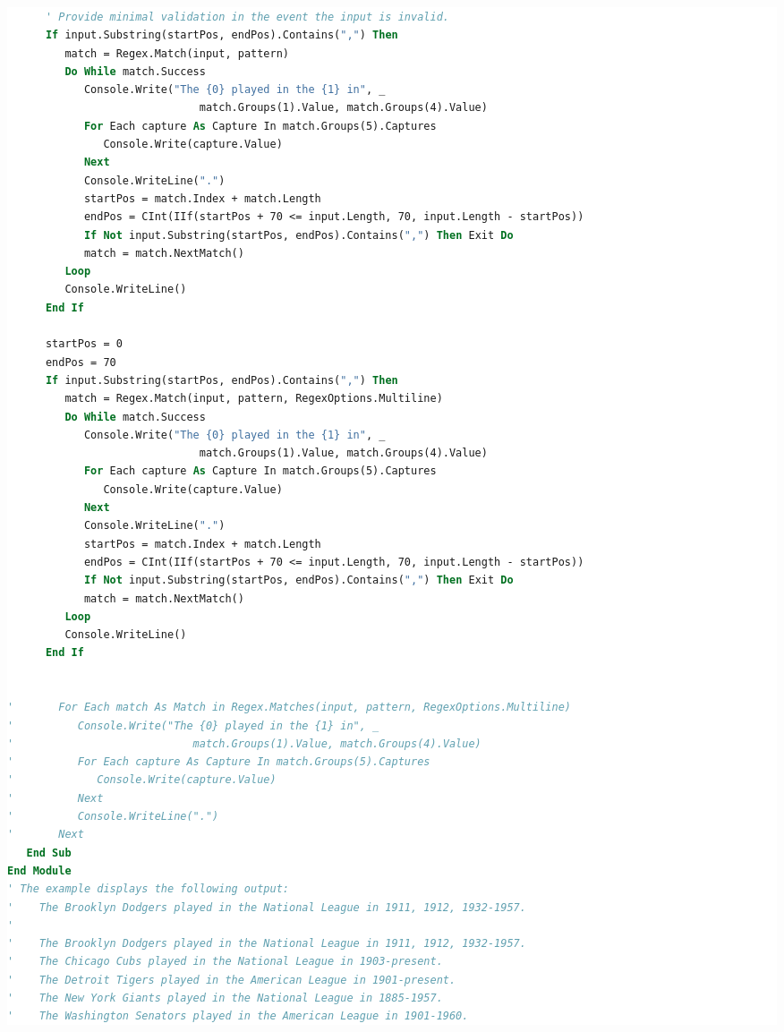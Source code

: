 ```vb
      ' Provide minimal validation in the event the input is invalid.
      If input.Substring(startPos, endPos).Contains(",") Then
         match = Regex.Match(input, pattern)
         Do While match.Success
            Console.Write("The {0} played in the {1} in", _
                              match.Groups(1).Value, match.Groups(4).Value)
            For Each capture As Capture In match.Groups(5).Captures
               Console.Write(capture.Value)
            Next
            Console.WriteLine(".")
            startPos = match.Index + match.Length 
            endPos = CInt(IIf(startPos + 70 <= input.Length, 70, input.Length - startPos))
            If Not input.Substring(startPos, endPos).Contains(",") Then Exit Do
            match = match.NextMatch()            
         Loop
         Console.WriteLine()                               
      End If      

      startPos = 0
      endPos = 70
      If input.Substring(startPos, endPos).Contains(",") Then
         match = Regex.Match(input, pattern, RegexOptions.Multiline)
         Do While match.Success
            Console.Write("The {0} played in the {1} in", _
                              match.Groups(1).Value, match.Groups(4).Value)
            For Each capture As Capture In match.Groups(5).Captures
               Console.Write(capture.Value)
            Next
            Console.WriteLine(".")
            startPos = match.Index + match.Length 
            endPos = CInt(IIf(startPos + 70 <= input.Length, 70, input.Length - startPos))
            If Not input.Substring(startPos, endPos).Contains(",") Then Exit Do
            match = match.NextMatch()            
         Loop
         Console.WriteLine()                               
      End If      


'       For Each match As Match in Regex.Matches(input, pattern, RegexOptions.Multiline)
'          Console.Write("The {0} played in the {1} in", _
'                            match.Groups(1).Value, match.Groups(4).Value)
'          For Each capture As Capture In match.Groups(5).Captures
'             Console.Write(capture.Value)
'          Next
'          Console.WriteLine(".")
'       Next
   End Sub
End Module
' The example displays the following output:
'    The Brooklyn Dodgers played in the National League in 1911, 1912, 1932-1957.
'    
'    The Brooklyn Dodgers played in the National League in 1911, 1912, 1932-1957.
'    The Chicago Cubs played in the National League in 1903-present.
'    The Detroit Tigers played in the American League in 1901-present.
'    The New York Giants played in the National League in 1885-1957.
'    The Washington Senators played in the American League in 1901-1960.
```
